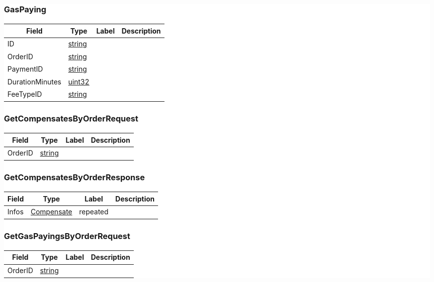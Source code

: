 ### GasPaying



| Field | Type | Label | Description |
| ----- | ---- | ----- | ----------- |
| ID | [string](#string) |  |  |
| OrderID | [string](#string) |  |  |
| PaymentID | [string](#string) |  |  |
| DurationMinutes | [uint32](#uint32) |  |  |
| FeeTypeID | [string](#string) |  |  |






<a name="cloud-hashing-order-v1-GetCompensatesByOrderRequest"></a>

### GetCompensatesByOrderRequest



| Field | Type | Label | Description |
| ----- | ---- | ----- | ----------- |
| OrderID | [string](#string) |  |  |






<a name="cloud-hashing-order-v1-GetCompensatesByOrderResponse"></a>

### GetCompensatesByOrderResponse



| Field | Type | Label | Description |
| ----- | ---- | ----- | ----------- |
| Infos | [Compensate](#cloud-hashing-order-v1-Compensate) | repeated |  |






<a name="cloud-hashing-order-v1-GetGasPayingsByOrderRequest"></a>

### GetGasPayingsByOrderRequest



| Field | Type | Label | Description |
| ----- | ---- | ----- | ----------- |
| OrderID | [string](#string) |  |  |


